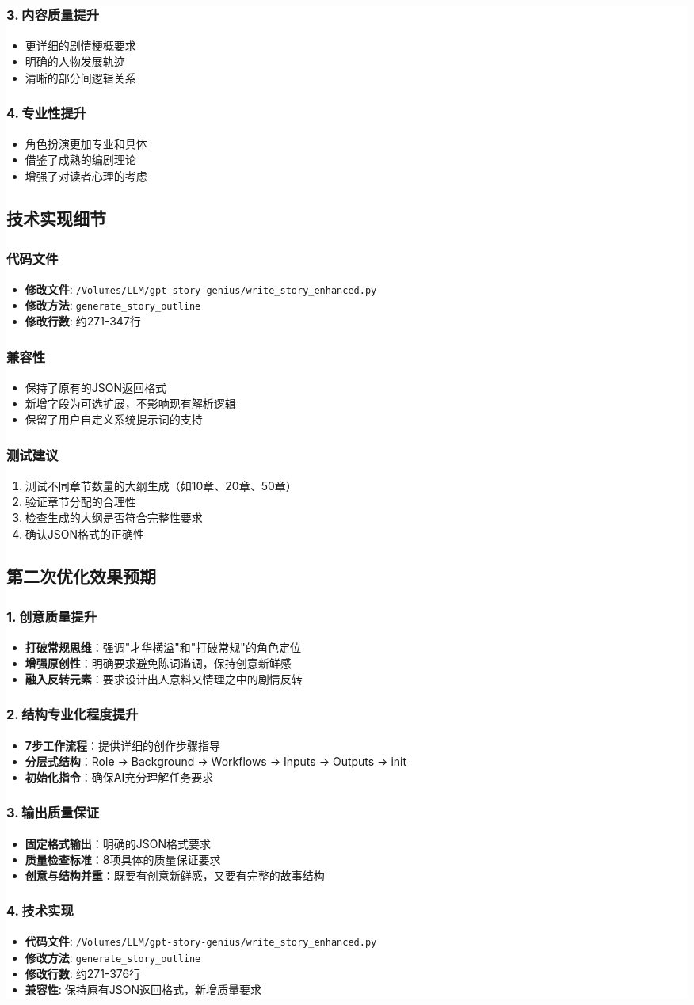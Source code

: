 ### 3. 内容质量提升
- 更详细的剧情梗概要求
- 明确的人物发展轨迹
- 清晰的部分间逻辑关系

### 4. 专业性提升
- 角色扮演更加专业和具体
- 借鉴了成熟的编剧理论
- 增强了对读者心理的考虑

## 技术实现细节

### 代码文件
- **修改文件**: `/Volumes/LLM/gpt-story-genius/write_story_enhanced.py`
- **修改方法**: `generate_story_outline`
- **修改行数**: 约271-347行

### 兼容性
- 保持了原有的JSON返回格式
- 新增字段为可选扩展，不影响现有解析逻辑
- 保留了用户自定义系统提示词的支持

### 测试建议
1. 测试不同章节数量的大纲生成（如10章、20章、50章）
2. 验证章节分配的合理性
3. 检查生成的大纲是否符合完整性要求
4. 确认JSON格式的正确性

## 第二次优化效果预期

### 1. 创意质量提升
- **打破常规思维**：强调"才华横溢"和"打破常规"的角色定位
- **增强原创性**：明确要求避免陈词滥调，保持创意新鲜感
- **融入反转元素**：要求设计出人意料又情理之中的剧情反转

### 2. 结构专业化程度提升
- **7步工作流程**：提供详细的创作步骤指导
- **分层式结构**：Role → Background → Workflows → Inputs → Outputs → init
- **初始化指令**：确保AI充分理解任务要求

### 3. 输出质量保证
- **固定格式输出**：明确的JSON格式要求
- **质量检查标准**：8项具体的质量保证要求
- **创意与结构并重**：既要有创意新鲜感，又要有完整的故事结构

### 4. 技术实现
- **代码文件**: `/Volumes/LLM/gpt-story-genius/write_story_enhanced.py`
- **修改方法**: `generate_story_outline`
- **修改行数**: 约271-376行
- **兼容性**: 保持原有JSON返回格式，新增质量要求
